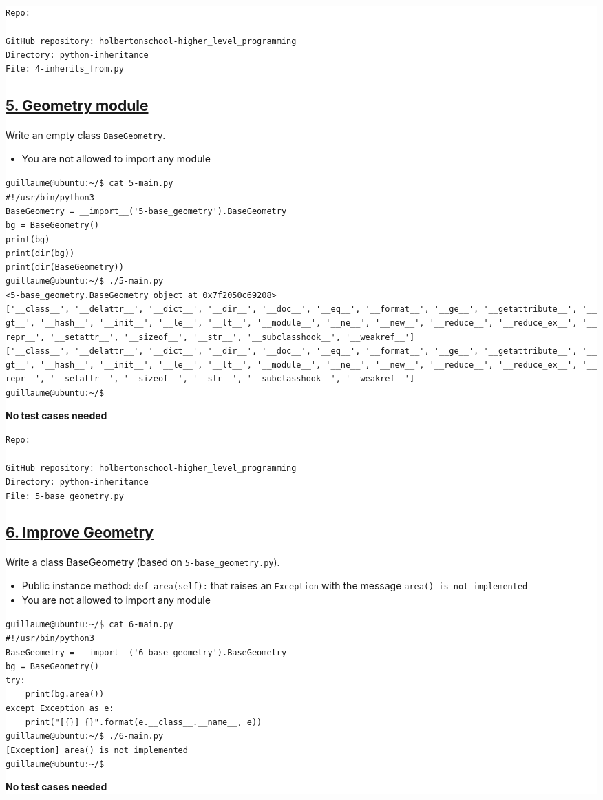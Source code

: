 ```
Repo:

GitHub repository: holbertonschool-higher_level_programming
Directory: python-inheritance
File: 4-inherits_from.py
```


## [5. Geometry module](./5-base_geometry.py)

Write an empty class `BaseGeometry`.

* You are not allowed to import any module
```
guillaume@ubuntu:~/$ cat 5-main.py
#!/usr/bin/python3
BaseGeometry = __import__('5-base_geometry').BaseGeometry
bg = BaseGeometry()
print(bg)
print(dir(bg))
print(dir(BaseGeometry))
guillaume@ubuntu:~/$ ./5-main.py
<5-base_geometry.BaseGeometry object at 0x7f2050c69208>
['__class__', '__delattr__', '__dict__', '__dir__', '__doc__', '__eq__', '__format__', '__ge__', '__getattribute__', '__gt__', '__hash__', '__init__', '__le__', '__lt__', '__module__', '__ne__', '__new__', '__reduce__', '__reduce_ex__', '__repr__', '__setattr__', '__sizeof__', '__str__', '__subclasshook__', '__weakref__']
['__class__', '__delattr__', '__dict__', '__dir__', '__doc__', '__eq__', '__format__', '__ge__', '__getattribute__', '__gt__', '__hash__', '__init__', '__le__', '__lt__', '__module__', '__ne__', '__new__', '__reduce__', '__reduce_ex__', '__repr__', '__setattr__', '__sizeof__', '__str__', '__subclasshook__', '__weakref__']
guillaume@ubuntu:~/$
```
**No test cases needed**

```
Repo:

GitHub repository: holbertonschool-higher_level_programming
Directory: python-inheritance
File: 5-base_geometry.py
```



## [6. Improve Geometry](./6-base_geometry.py)

Write a class BaseGeometry (based on `5-base_geometry.py`).

* Public instance method: `def area(self):` that raises an `Exception` with the message `area() is not implemented`
* You are not allowed to import any module
```
guillaume@ubuntu:~/$ cat 6-main.py
#!/usr/bin/python3
BaseGeometry = __import__('6-base_geometry').BaseGeometry
bg = BaseGeometry()
try:
    print(bg.area())
except Exception as e:
    print("[{}] {}".format(e.__class__.__name__, e))
guillaume@ubuntu:~/$ ./6-main.py
[Exception] area() is not implemented
guillaume@ubuntu:~/$
```
**No test cases needed**
